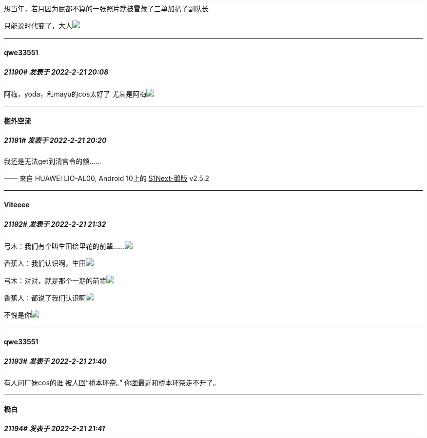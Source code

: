 想当年，若月因为屁都不算的一张照片就被雪藏了三单加扒了副队长

只能说时代变了，大人<img src="https://static.saraba1st.com/image/smiley/face2017/067.png" referrerpolicy="no-referrer">



*****

####  qwe33551  
##### 21190#       发表于 2022-2-21 20:08

阿梅，yoda，和mayu的cos太好了
尤其是阿梅<img src="https://static.saraba1st.com/image/smiley/face2017/085.png" referrerpolicy="no-referrer">



*****

####  槛外空流  
##### 21191#       发表于 2022-2-21 20:20

我还是无法get到清宫令的颜……

—— 来自 HUAWEI LIO-AL00, Android 10上的 [S1Next-鹅版](https://github.com/ykrank/S1-Next/releases) v2.5.2



*****

####  Viteeee  
##### 21192#       发表于 2022-2-21 21:32

弓木：我们有个叫生田绘里花的前辈……<img src="https://static.saraba1st.com/image/smiley/animal2017/008.png" referrerpolicy="no-referrer">

香蕉人：我们认识啊，生田<img src="https://static.saraba1st.com/image/smiley/face2017/001.png" referrerpolicy="no-referrer">

弓木：对对，就是那个一期的前辈<img src="https://static.saraba1st.com/image/smiley/animal2017/008.png" referrerpolicy="no-referrer">

香蕉人：都说了我们认识啊<img src="https://static.saraba1st.com/image/smiley/face2017/001.png" referrerpolicy="no-referrer">

不愧是你<img src="https://static.saraba1st.com/image/smiley/face2017/067.png" referrerpolicy="no-referrer">



*****

####  qwe33551  
##### 21193#       发表于 2022-2-21 21:40

有人问厂妹cos的谁
被人回“桥本环奈。”
你团最近和桥本环奈走不开了。

*****

####  橋白  
##### 21194#       发表于 2022-2-21 21:41
